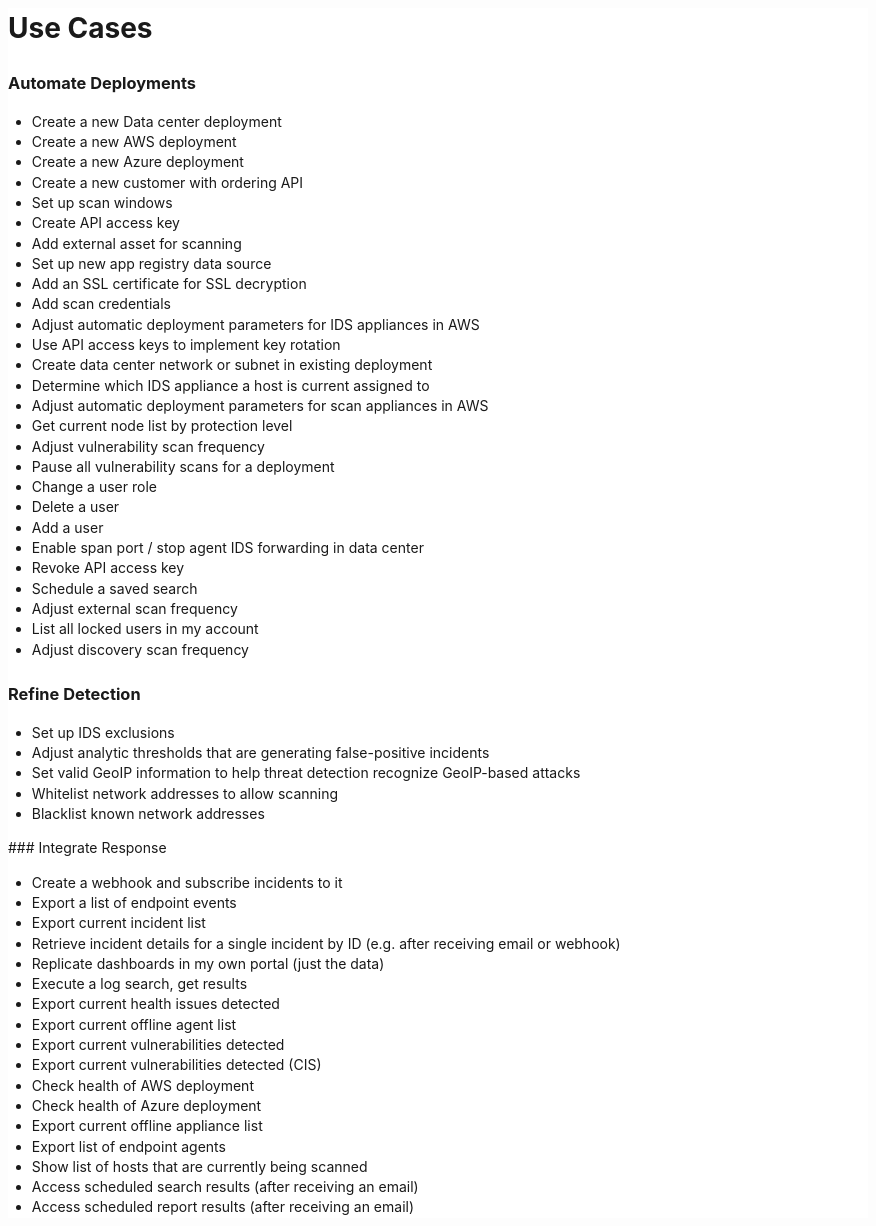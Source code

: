 # Use Cases

### Automate Deployments

* Create a new Data center deployment
* Create a new AWS deployment
* Create a new Azure deployment
* Create a new customer with ordering API
* Set up scan windows
* Create API access key
* Add external asset for scanning
* Set up new app registry data source
* Add an SSL certificate for SSL decryption
* Add scan credentials
* Adjust automatic deployment parameters for IDS appliances in AWS
* Use API access keys to implement key rotation
* Create data center network or subnet in existing deployment
* Determine which IDS appliance a host is current assigned to
* Adjust automatic deployment parameters for scan appliances in AWS
* Get current node list by protection level
* Adjust vulnerability scan frequency
* Pause all vulnerability scans for a deployment
* Change a user role
* Delete a user
* Add a user
* Enable span port / stop agent IDS forwarding in data center
* Revoke API access key
* Schedule a saved search
* Adjust external scan frequency
* List all locked users in my account
* Adjust discovery scan frequency

### Refine Detection

<ul>
  <li>Set up IDS exclusions</li>
  <li>Adjust analytic thresholds that are generating false-positive incidents</li>
  <li>Set valid GeoIP information to help <MadCap:variable name="SDKVariables.Company" xmlns:MadCap="http://www.madcapsoftware.com/Schemas/MadCap.xsd" /> threat detection recognize GeoIP-based attacks</li>
  <li>Whitelist network addresses to allow scanning</li>
  <li>Blacklist known network addresses</li>
</ul>### Integrate Response

<ul>
  <li>Create a webhook and subscribe incidents to it</li>
  <li>Export a list of endpoint events</li>
  <li>Export current incident list</li>
  <li>Retrieve incident details for a single incident by ID (e.g. after receiving email or webhook)</li>
  <li>Replicate dashboards in my own portal (just the data)</li>
  <li>Execute a log search, get results</li>
  <li>Export current health issues detected</li>
  <li>Export current offline agent list</li>
  <li>Export current vulnerabilities detected</li>
  <li>Export current vulnerabilities detected (CIS)</li>
  <li>Check health of AWS deployment</li>
  <li>Check health of Azure deployment</li>
  <li>Export current offline appliance list</li>
  <li>Export list of endpoint agents</li>
  <li>Show list of hosts that are currently being scanned	</li>
  <li>Access scheduled search results (after receiving an email)</li>
  <li>Access scheduled report results (after receiving an email)</li>